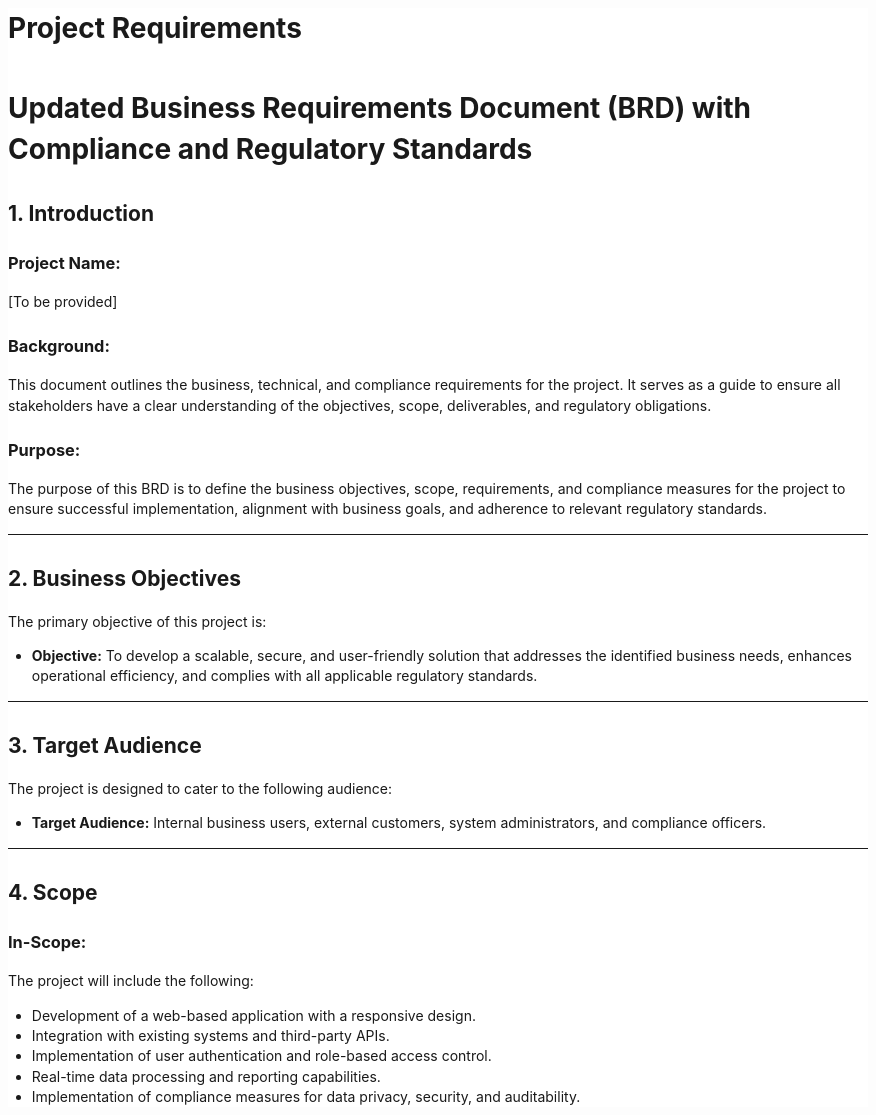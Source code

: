 # Project Requirements

# Updated Business Requirements Document (BRD) with Compliance and Regulatory Standards

## 1. Introduction
### Project Name:
[To be provided]

### Background:
This document outlines the business, technical, and compliance requirements for the project. It serves as a guide to ensure all stakeholders have a clear understanding of the objectives, scope, deliverables, and regulatory obligations.

### Purpose:
The purpose of this BRD is to define the business objectives, scope, requirements, and compliance measures for the project to ensure successful implementation, alignment with business goals, and adherence to relevant regulatory standards.

---

## 2. Business Objectives
The primary objective of this project is:
- **Objective:** To develop a scalable, secure, and user-friendly solution that addresses the identified business needs, enhances operational efficiency, and complies with all applicable regulatory standards.

---

## 3. Target Audience
The project is designed to cater to the following audience:
- **Target Audience:** Internal business users, external customers, system administrators, and compliance officers.

---

## 4. Scope
### In-Scope:
The project will include the following:
- Development of a web-based application with a responsive design.
- Integration with existing systems and third-party APIs.
- Implementation of user authentication and role-based access control.
- Real-time data processing and reporting capabilities.
- Implementation of compliance measures for data privacy, security, and auditability.
